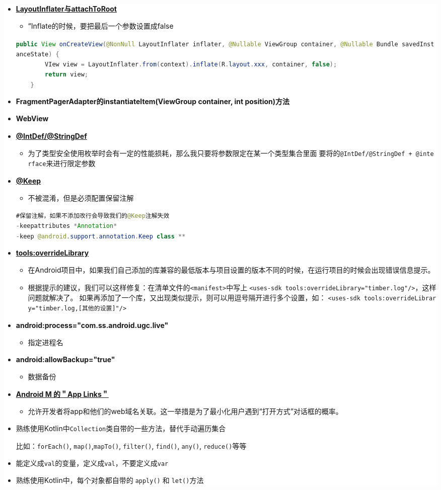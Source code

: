 

- [**LayoutInflater与attachToRoot**](https://www.jianshu.com/p/2989a927f5df)

  - “Inflate的时候，要把最后一个参数设置成false

  ```java
  public View onCreateView(@NonNull LayoutInflater inflater, @Nullable ViewGroup container, @Nullable Bundle savedInstanceState) {
          VIew view = LayoutInflater.from(context).inflate(R.layout.xxx, container, false);
          return view;
      }
  ```

- **FragmentPagerAdapter的instantiateItem(ViewGroup container, int position)方法**

- **WebView**

- **[@IntDef/@StringDef](https://www.jianshu.com/p/80180e1728d0)**

  - 为了类型安全使用枚举时会有一定的性能损耗，那么我只要将参数限定在某一个类型集合里面
    要将的`@IntDef/@StringDef + @interface`来进行限定参数

- **[@Keep](https://www.jianshu.com/p/9dacabd351e3)**

  - 不被混淆，但是必须配置保留注解

  ```java
  #保留注解，如果不添加改行会导致我们的@Keep注解失效
  -keepattributes *Annotation*
  -keep @android.support.annotation.Keep class **
  ```

- **[tools:overrideLibrary](https://www.jianshu.com/p/d6f0c9822eae)**

  - 在Android项目中，如果我们自己添加的库兼容的最低版本与项目设置的版本不同的时候，在运行项目的时候会出现错误信息提示。

  - 根据提示的建议，我们可以这样修复：在清单文件的`<manifest>`中写上
     `<uses-sdk tools:overrideLibrary="timber.log"/>`，这样问题就解决了。
     如果再添加了一个库，又出现类似提示，则可以用逗号隔开进行多个设置，如：
     `<uses-sdk tools:overrideLibrary="timber.log,[其他的设置]"/>`

- **android:process="com.ss.android.ugc.live"**

  - 指定进程名

- **android:allowBackup="true"**

  - 数据备份

- **[Android M 的＂App Links＂](http://www.jcodecraeer.com/a/anzhuokaifa/androidkaifa/2015/0609/3022.html)**

  - 允许开发者将app和他们的web域名关联。这一举措是为了最小化用户遇到“打开方式”对话框的概率。

- 熟练使用Kotlin中`Collection`类自带的一些方法，替代手动遍历集合

  比如：`forEach()`, `map()`,`mapTo()`, `filter()`, `find()`, `any()`, `reduce()`等等

- 能定义成`val`的变量，定义成`val`，不要定义成`var`

- 熟练使用Kotlin中，每个对象都自带的 `apply()` 和 `let()`方法
